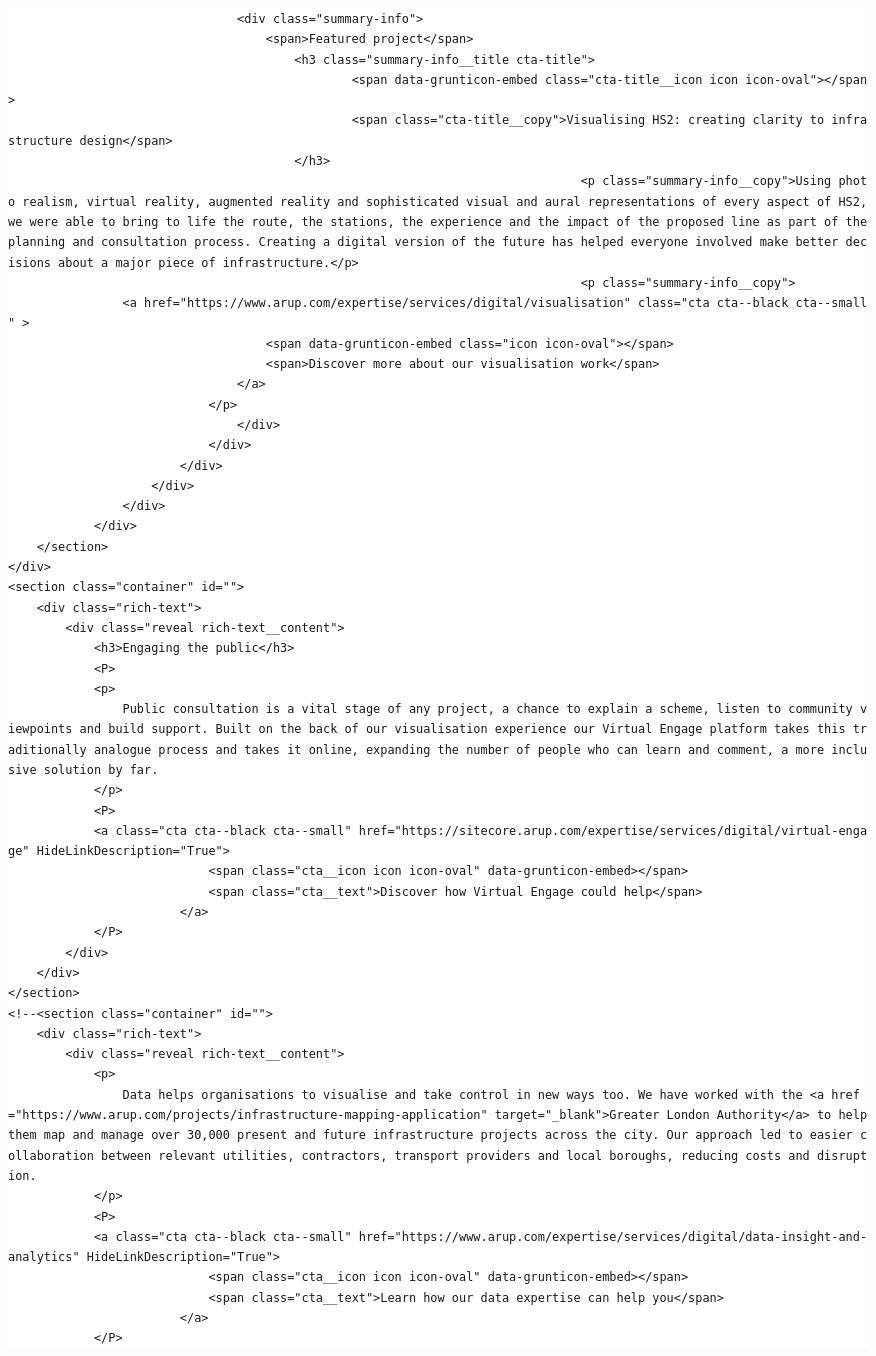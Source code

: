                                     <div class="summary-info">
                                    	<span>Featured project</span>
                                            <h3 class="summary-info__title cta-title">
                                                    <span data-grunticon-embed class="cta-title__icon icon icon-oval"></span>
                                                    <span class="cta-title__copy">Visualising HS2: creating clarity to infrastructure design</span>
                                            </h3>
                                                                                    <p class="summary-info__copy">Using photo realism, virtual reality, augmented reality and sophisticated visual and aural representations of every aspect of HS2, we were able to bring to life the route, the stations, the experience and the impact of the proposed line as part of the planning and consultation process. Creating a digital version of the future has helped everyone involved make better decisions about a major piece of infrastructure.</p>
                                                                                    <p class="summary-info__copy">
				    <a href="https://www.arup.com/expertise/services/digital/visualisation" class="cta cta--black cta--small " >
                                        <span data-grunticon-embed class="icon icon-oval"></span>
                                        <span>Discover more about our visualisation work</span>
                                    </a>
                                </p>
                                    </div>
                                </div>
                            </div>
                        </div>
                    </div>
                </div>
        </section>
    </div>
    <section class="container" id="">
        <div class="rich-text">
            <div class="reveal rich-text__content">
            	<h3>Engaging the public</h3>
            	<P>
				<p>
					Public consultation is a vital stage of any project, a chance to explain a scheme, listen to community viewpoints and build support. Built on the back of our visualisation experience our Virtual Engage platform takes this traditionally analogue process and takes it online, expanding the number of people who can learn and comment, a more inclusive solution by far. 
                </p>
                <P>
                <a class="cta cta--black cta--small" href="https://sitecore.arup.com/expertise/services/digital/virtual-engage" HideLinkDescription="True">
                                <span class="cta__icon icon icon-oval" data-grunticon-embed></span>
                                <span class="cta__text">Discover how Virtual Engage could help</span>
                            </a>
                </P>
            </div>
        </div>
	</section>
    <!--<section class="container" id="">
        <div class="rich-text">
            <div class="reveal rich-text__content">
            	<p>
            		Data helps organisations to visualise and take control in new ways too. We have worked with the <a href="https://www.arup.com/projects/infrastructure-mapping-application" target="_blank">Greater London Authority</a> to help them map and manage over 30,000 present and future infrastructure projects across the city. Our approach led to easier collaboration between relevant utilities, contractors, transport providers and local boroughs, reducing costs and disruption.
                </p>
                <P>
                <a class="cta cta--black cta--small" href="https://www.arup.com/expertise/services/digital/data-insight-and-analytics" HideLinkDescription="True">
                                <span class="cta__icon icon icon-oval" data-grunticon-embed></span>
                                <span class="cta__text">Learn how our data expertise can help you</span>
                            </a>
                </P>